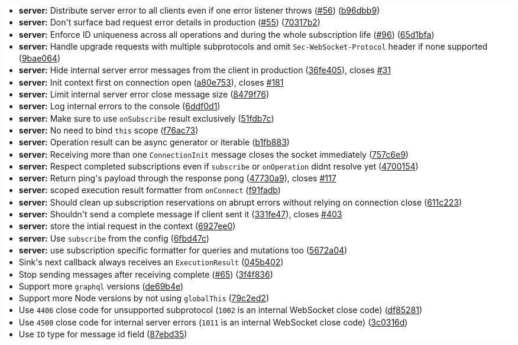 * **server:** Distribute server error to all clients even if one error listener throws ([#56](https://github.com/ilijaNL/graphql-ws/issues/56)) ([b96dbb9](https://github.com/ilijaNL/graphql-ws/commit/b96dbb98bb6f71956321ce1202af0af50df4e40e))
* **server:** Don't surface bad request error details in production ([#55](https://github.com/ilijaNL/graphql-ws/issues/55)) ([70317b2](https://github.com/ilijaNL/graphql-ws/commit/70317b2619b7729e5d5556b4e5388f142414b082))
* **server:** Enforce ID uniqueness across all operations and during the whole subscription life ([#96](https://github.com/ilijaNL/graphql-ws/issues/96)) ([65d1bfa](https://github.com/ilijaNL/graphql-ws/commit/65d1bfa876fa5ff724c736b7ce958a1b1c9b0dc3))
* **server:** Handle upgrade requests with multiple subprotocols and omit `Sec-WebSocket-Protocol` header if none supported ([9bae064](https://github.com/ilijaNL/graphql-ws/commit/9bae06437d6dc37c6dbafa18f905e27659a12da2))
* **server:** Hide internal server error messages from the client in production ([36fe405](https://github.com/ilijaNL/graphql-ws/commit/36fe405e0e7d5942f858073797cc85bb41739a1d)), closes [#31](https://github.com/ilijaNL/graphql-ws/issues/31)
* **server:** Init context first on connection open ([a80e753](https://github.com/ilijaNL/graphql-ws/commit/a80e7534cc0570fa111e15f196ba53fdb5ced667)), closes [#181](https://github.com/ilijaNL/graphql-ws/issues/181)
* **server:** Limit internal server error close message size ([8479f76](https://github.com/ilijaNL/graphql-ws/commit/8479f7676b6fd182d9ade6358dc926026ddab5b7))
* **server:** Log internal errors to the console ([6ddf0d1](https://github.com/ilijaNL/graphql-ws/commit/6ddf0d1ab394e7c7530fafe28d9e6260b1e1287b))
* **server:** Make sure to use `onSubscribe` result exclusively ([51fdb7c](https://github.com/ilijaNL/graphql-ws/commit/51fdb7c75487c399267f04a4ea2146f2e964d4cf))
* **server:** No need to bind `this` scope ([f76ac73](https://github.com/ilijaNL/graphql-ws/commit/f76ac73e9d21c80abe0118007e168e4f5d525036))
* **server:** Operation result can be async generator or iterable ([b1fb883](https://github.com/ilijaNL/graphql-ws/commit/b1fb88304a8c5e560620154524ed2218be2e4c99))
* **server:** Receiving more than one `ConnectionInit` message closes the socket immediately ([757c6e9](https://github.com/ilijaNL/graphql-ws/commit/757c6e966ffa1756cca2687b0275d7d7eff2ce87))
* **server:** Respect completed subscriptions even if `subscribe` or `onOperation` didnt resolve yet ([4700154](https://github.com/ilijaNL/graphql-ws/commit/4700154566deb6b7d58a15a78ca57f830af40fe6))
* **server:** Return ping's payload through the response pong ([47730a9](https://github.com/ilijaNL/graphql-ws/commit/47730a9cc735b8e309656a3fb8b9e5b0e05a304a)), closes [#117](https://github.com/ilijaNL/graphql-ws/issues/117)
* **server:** scoped execution result formatter from `onConnect` ([f91fadb](https://github.com/ilijaNL/graphql-ws/commit/f91fadb6464a6e74f9a11555026dd5f9279df563))
* **server:** Should clean up subscription reservations on abrupt errors without relying on connection close ([611c223](https://github.com/ilijaNL/graphql-ws/commit/611c223471ed3aeee55a80e12d4cdc1a86176b15))
* **server:** Shouldn't send a complete message if client sent it ([331fe47](https://github.com/ilijaNL/graphql-ws/commit/331fe4749227393297da4d97a4370ab6f76cc73a)), closes [#403](https://github.com/ilijaNL/graphql-ws/issues/403)
* **server:** store the intial request in the context ([6927ee0](https://github.com/ilijaNL/graphql-ws/commit/6927ee01c0b8224f8290322a964e70382614d0e8))
* **server:** Use `subscribe` from the config ([6fbd47c](https://github.com/ilijaNL/graphql-ws/commit/6fbd47c2ef14a6ae4297ffe0aaa689eeb3741ed0))
* **server:** use subscription specific formatter for queries and mutations too ([5672a04](https://github.com/ilijaNL/graphql-ws/commit/5672a045332ea835e6ff7ce862c7c2a46729363b))
* Sink's next callback always receives an `ExecutionResult` ([045b402](https://github.com/ilijaNL/graphql-ws/commit/045b402987b749790424ca1b89c2d5aa93d8565a))
* Stop sending messages after receiving complete ([#65](https://github.com/ilijaNL/graphql-ws/issues/65)) ([3f4f836](https://github.com/ilijaNL/graphql-ws/commit/3f4f836c395139617a268082131084c4f992ba5f))
* Support more `graphql` versions ([de69b4e](https://github.com/ilijaNL/graphql-ws/commit/de69b4ea39905f9b3343711e9defe68c6746b842))
* Support more Node versions by not using `globalThis` ([79c2ed2](https://github.com/ilijaNL/graphql-ws/commit/79c2ed2056b69bd9b56984947d78897e36594b80))
* Use `4406` close code for unsupported subprotocol (`1002` is an internal WebSocket close code) ([df85281](https://github.com/ilijaNL/graphql-ws/commit/df85281eceab1b6b53747efc83db90602051b8f8))
* Use `4500` close code for internal server errors (`1011` is an internal WebSocket close code) ([3c0316d](https://github.com/ilijaNL/graphql-ws/commit/3c0316df3b785900b67aaf85435f5fb23ff673c3))
* Use `ID` type for message id field ([87ebd35](https://github.com/ilijaNL/graphql-ws/commit/87ebd357da73ec83d72583f1c82fc14dfe2ffe5a))